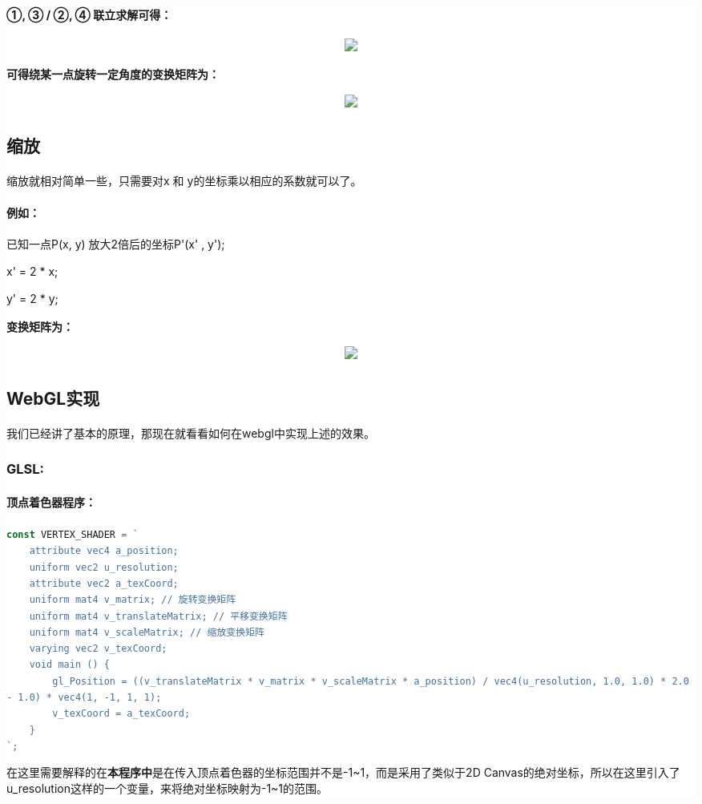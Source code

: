 
<h4>①, ③ / ②, ④ 联立求解可得： </h4>


<div style="text-align: center"><img width="400" height="auto" src="https://raw.githubusercontent.com/swpuhu/pictures/master/rotate-result.png"></div>

**可得绕某一点旋转一定角度的变换矩阵为：**


<div style="text-align: center"><img width="500" height="auto" src="https://raw.githubusercontent.com/swpuhu/pictures/master/rotateMatrix.png"></div>


## 缩放

缩放就相对简单一些，只需要对x 和 y的坐标乘以相应的系数就可以了。

#### 例如：

已知一点P(x, y) 放大2倍后的坐标P'(x' , y');

x' = 2 * x;

y' = 2 * y;

**变换矩阵为：**

<div style="text-align: center"><img width="200" height="auto" src="https://raw.githubusercontent.com/swpuhu/pictures/master/scaleMatrix.png"></div>

## WebGL实现

我们已经讲了基本的原理，那现在就看看如何在webgl中实现上述的效果。

### GLSL:

#### 顶点着色器程序：

```js
const VERTEX_SHADER = `
    attribute vec4 a_position;
    uniform vec2 u_resolution;
    attribute vec2 a_texCoord;
    uniform mat4 v_matrix; // 旋转变换矩阵
    uniform mat4 v_translateMatrix; // 平移变换矩阵
    uniform mat4 v_scaleMatrix; // 缩放变换矩阵
    varying vec2 v_texCoord;
    void main () {
        gl_Position = ((v_translateMatrix * v_matrix * v_scaleMatrix * a_position) / vec4(u_resolution, 1.0, 1.0) * 2.0 - 1.0) * vec4(1, -1, 1, 1);
        v_texCoord = a_texCoord;
    }
`;
```

在这里需要解释的在**本程序中**是在传入顶点着色器的坐标范围并不是-1~1，而是采用了类似于2D Canvas的绝对坐标，所以在这里引入了u_resolution这样的一个变量，来将绝对坐标映射为-1~1的范围。
